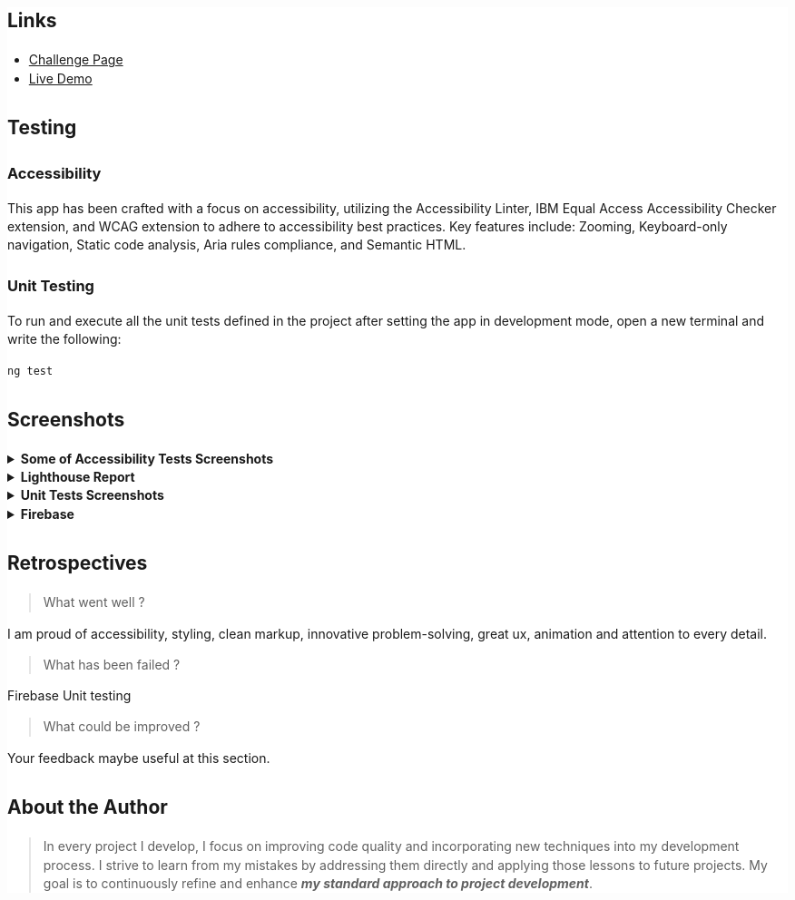 ## Links

* [Challenge Page](https://www.frontendmentor.io/challenges/frontend-quiz-app-BE7xkzXQnU)
* [Live Demo](https://za-quiz.netlify.app/)

## Testing

### Accessibility

This app has been crafted with a focus on accessibility, utilizing the Accessibility Linter, IBM Equal Access Accessibility Checker extension, and WCAG extension to adhere to accessibility best practices. Key features include: Zooming,
Keyboard-only navigation, Static code analysis, Aria rules compliance, and Semantic HTML.

### Unit Testing

To run and execute all the unit tests defined in the project after setting the app in development mode, open a new terminal and write the following:

```shell
ng test
```


## Screenshots

<details><summary><b>Some of Accessibility Tests Screenshots</b></summary></details>

<details><summary><b>Lighthouse Report</b></summary></details>

<details><summary><b>Unit Tests Screenshots</b></summary></details>

<details><summary><b>Firebase</b></summary></details>

## Retrospectives

> What went well ?

I am proud of accessibility, styling, clean markup, innovative problem-solving, great ux, animation and attention to every detail.

> What has been failed ?

Firebase Unit testing

> What could be improved ?

Your feedback maybe useful at this section.

## About the Author

>  In every project I develop, I focus on improving code quality and incorporating new techniques into my development process. I strive to learn from my mistakes by addressing them directly and applying those lessons to future projects. My goal is to continuously refine and enhance ***my standard approach to project development***.
